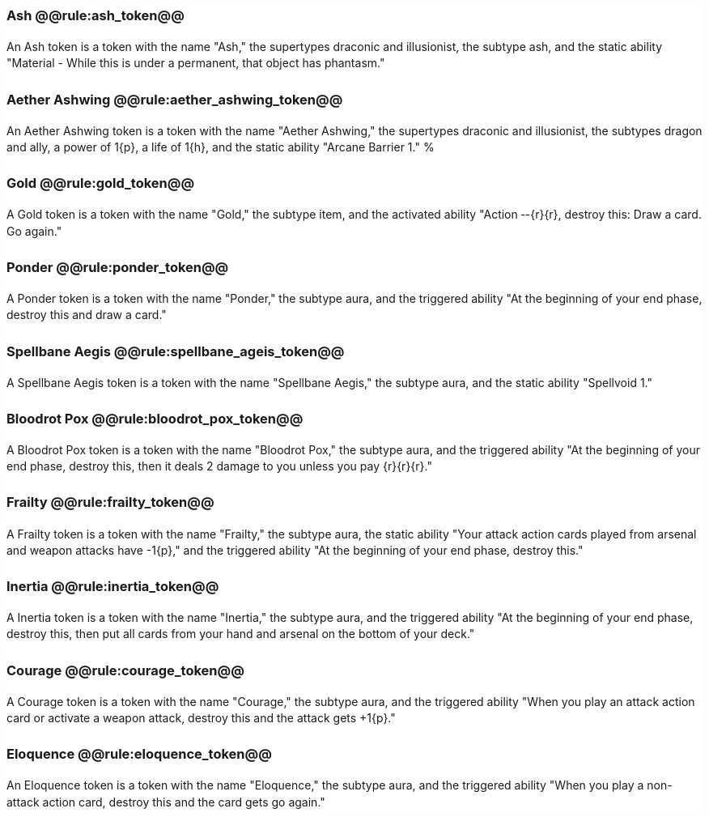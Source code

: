 ### **Ash** @@rule:ash_token@@
An Ash token is a token with the name "Ash," the supertypes draconic and illusionist, the subtype ash, and the static ability "Material - While this is under a permanent, that object has phantasm."


### **Aether Ashwing** @@rule:aether_ashwing_token@@
An Aether Ashwing token is a token with the name "Aether Ashwing," the supertypes draconic and illusionist, the subtypes dragon and ally, a power of 1\{p\}, a life of 1\{h\}, and the static ability "Arcane Barrier 1."
%


### **Gold** @@rule:gold_token@@
A Gold token is a token with the name "Gold," the subtype item, and the activated ability "Action ‐-\{r\}\{r\}, destroy this: Draw a card. Go again."


### **Ponder** @@rule:ponder_token@@
A Ponder token is a token with the name "Ponder," the subtype aura, and the triggered ability "At the beginning of your end phase, destroy this and draw a card."


### **Spellbane Aegis** @@rule:spellbane_ageis_token@@
A Spellbane Aegis token is a token with the name "Spellbane Aegis," the subtype aura, and the static ability "Spellvoid 1."


### **Bloodrot Pox** @@rule:bloodrot_pox_token@@
A Bloodrot Pox token is a token with the name "Bloodrot Pox," the subtype aura, and the triggered ability "At the beginning of your end phase, destroy this, then it deals 2 damage to you unless you pay \{r\}\{r\}\{r\}."


### **Frailty** @@rule:frailty_token@@
A Frailty token is a token with the name "Frailty," the subtype aura, the static ability "Your attack action cards played from arsenal and weapon attacks have -1\{p\}," and the triggered ability "At the beginning of your end phase, destroy this."


### **Inertia** @@rule:inertia_token@@
A Inertia token is a token with the name "Inertia," the subtype aura, and the triggered ability "At the beginning of your end phase, destroy this, then put all cards from your hand and arsenal on the bottom of your deck."


### **Courage** @@rule:courage_token@@
A Courage token is a token with the name "Courage," the subtype aura, and the triggered ability "When you play an attack action card or activate a weapon attack, destroy this and the attack gets +1\{p\}."


### **Eloquence** @@rule:eloquence_token@@
An Eloquence token is a token with the name "Eloquence," the subtype aura, and the triggered ability "When you play a non-attack action card, destroy this and the card gets go again."
